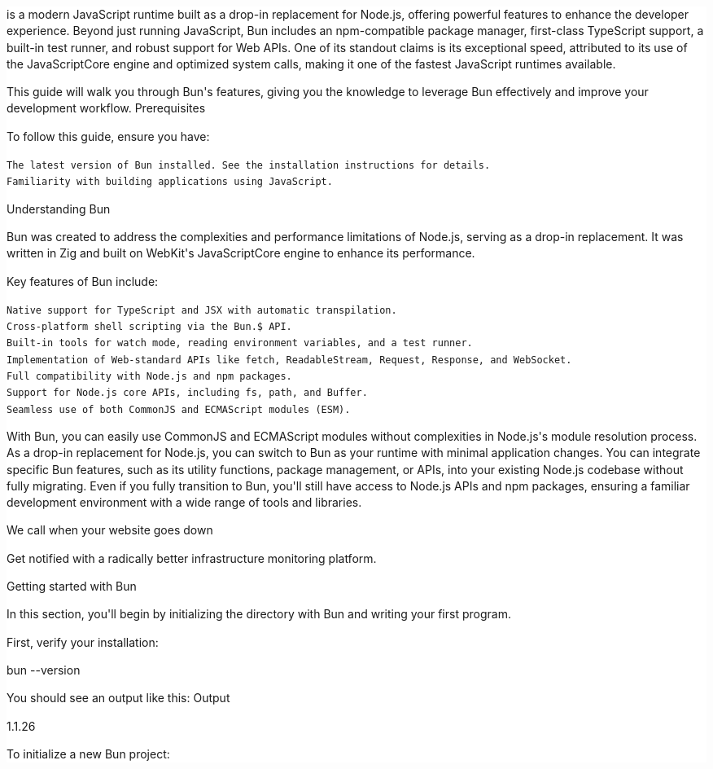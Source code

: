 is a modern JavaScript runtime built as a drop-in replacement for Node.js, offering powerful features to enhance the developer experience. Beyond just running JavaScript, Bun includes an npm-compatible package manager, first-class TypeScript support, a built-in test runner, and robust support for Web APIs. One of its standout claims is its exceptional speed, attributed to its use of the JavaScriptCore engine and optimized system calls, making it one of the fastest JavaScript runtimes available.

This guide will walk you through Bun's features, giving you the knowledge to leverage Bun effectively and improve your development workflow.
Prerequisites

To follow this guide, ensure you have:

    The latest version of Bun installed. See the installation instructions for details.
    Familiarity with building applications using JavaScript.

Understanding Bun

Bun was created to address the complexities and performance limitations of Node.js, serving as a drop-in replacement. It was written in Zig and built on WebKit's JavaScriptCore engine to enhance its performance.

Key features of Bun include:

    Native support for TypeScript and JSX with automatic transpilation.
    Cross-platform shell scripting via the Bun.$ API.
    Built-in tools for watch mode, reading environment variables, and a test runner.
    Implementation of Web-standard APIs like fetch, ReadableStream, Request, Response, and WebSocket.
    Full compatibility with Node.js and npm packages.
    Support for Node.js core APIs, including fs, path, and Buffer.
    Seamless use of both CommonJS and ECMAScript modules (ESM).

With Bun, you can easily use CommonJS and ECMAScript modules without complexities in Node.js's module resolution process. As a drop-in replacement for Node.js, you can switch to Bun as your runtime with minimal application changes. You can integrate specific Bun features, such as its utility functions, package management, or APIs, into your existing Node.js codebase without fully migrating. Even if you fully transition to Bun, you'll still have access to Node.js APIs and npm packages, ensuring a familiar development environment with a wide range of tools and libraries.

We call when your
website goes down

Get notified with a radically better infrastructure monitoring platform.

Getting started with Bun

In this section, you'll begin by initializing the directory with Bun and writing your first program.

First, verify your installation:

bun --version

You should see an output like this:
Output

1.1.26

To initialize a new Bun project:
